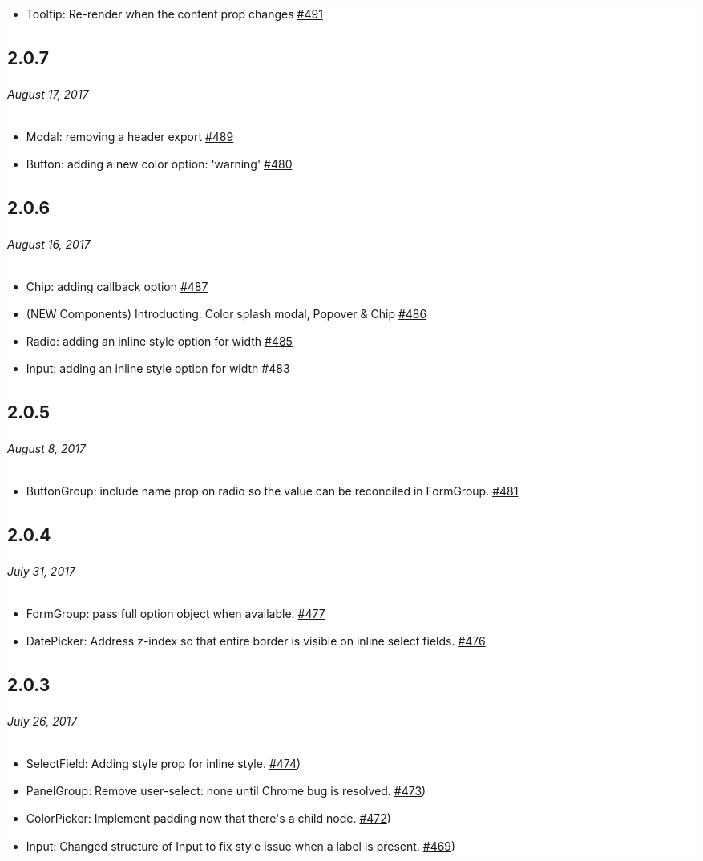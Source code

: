 - Tooltip: Re-render when the content prop changes [#491](https://github.com/GetAmbassador/react-ions/pull/491)

## 2.0.7
###### _August 17, 2017_

- Modal: removing a header export [#489](https://github.com/GetAmbassador/react-ions/pull/489)

- Button: adding a new color option: 'warning' [#480](https://github.com/GetAmbassador/react-ions/pull/480)

## 2.0.6
###### _August 16, 2017_

- Chip: adding callback option [#487](https://github.com/GetAmbassador/react-ions/pull/487)

- (NEW Components) Introducting: Color splash modal, Popover & Chip [#486](https://github.com/GetAmbassador/react-ions/pull/486)

- Radio: adding an inline style option for width [#485](https://github.com/GetAmbassador/react-ions/pull/485)

- Input: adding an inline style option for width [#483](https://github.com/GetAmbassador/react-ions/pull/483)

## 2.0.5
###### _August 8, 2017_

- ButtonGroup: include name prop on radio so the value can be reconciled in FormGroup. [#481](https://github.com/GetAmbassador/react-ions/pull/481)

## 2.0.4
###### _July 31, 2017_

- FormGroup: pass full option object when available. [#477](https://github.com/GetAmbassador/react-ions/pull/477)

- DatePicker: Address z-index so that entire border is visible on inline select fields. [#476](https://github.com/GetAmbassador/react-ions/pull/476)

## 2.0.3
###### _July 26, 2017_

- SelectField: Adding style prop for inline style. [#474](https://github.com/GetAmbassador/react-ions/pull/474))

- PanelGroup: Remove user-select: none until Chrome bug is resolved. [#473](https://github.com/GetAmbassador/react-ions/pull/473))

- ColorPicker: Implement padding now that there's a child node. [#472](https://github.com/GetAmbassador/react-ions/pull/472))

- Input: Changed structure of Input to fix style issue when a label is present. [#469](https://github.com/GetAmbassador/react-ions/pull/469))
